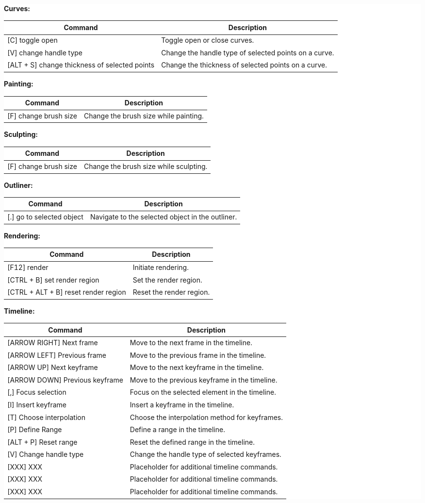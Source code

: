 **Curves:**

| Command                                       | Description                                           |
| --------------------------------------------- | ----------------------------------------------------- |
| [C] toggle open                               | Toggle open or close curves.                          |
| [V] change handle type                        | Change the handle type of selected points on a curve. |
| [ALT + S] change thickness of selected points | Change the thickness of selected points on a curve.   |

**Painting:**

| Command               | Description                           |
| --------------------- | ------------------------------------- |
| [F] change brush size | Change the brush size while painting. |

**Sculpting:**

| Command               | Description                            |
| --------------------- | -------------------------------------- |
| [F] change brush size | Change the brush size while sculpting. |

**Outliner:**

| Command                   | Description                                      |
| ------------------------- | ------------------------------------------------ |
| [.] go to selected object | Navigate to the selected object in the outliner. |

**Rendering:**

| Command                              | Description              |
| ------------------------------------ | ------------------------ |
| [F12] render                         | Initiate rendering.      |
| [CTRL + B] set render region         | Set the render region.   |
| [CTRL + ALT + B] reset render region | Reset the render region. |

**Timeline:**

| Command                        | Description                                    |
| ------------------------------ | ---------------------------------------------- |
| [ARROW RIGHT] Next frame       | Move to the next frame in the timeline.        |
| [ARROW LEFT] Previous frame    | Move to the previous frame in the timeline.    |
| [ARROW UP] Next keyframe       | Move to the next keyframe in the timeline.     |
| [ARROW DOWN] Previous keyframe | Move to the previous keyframe in the timeline. |
| [,] Focus selection            | Focus on the selected element in the timeline. |
| [I] Insert keyframe            | Insert a keyframe in the timeline.             |
| [T] Choose interpolation       | Choose the interpolation method for keyframes. |
| [P] Define Range               | Define a range in the timeline.                |
| [ALT + P] Reset range          | Reset the defined range in the timeline.       |
| [V] Change handle type         | Change the handle type of selected keyframes.  |
| [XXX] XXX                      | Placeholder for additional timeline commands.  |
| [XXX] XXX                      | Placeholder for additional timeline commands.  |
| [XXX] XXX                      | Placeholder for additional timeline commands.  |
